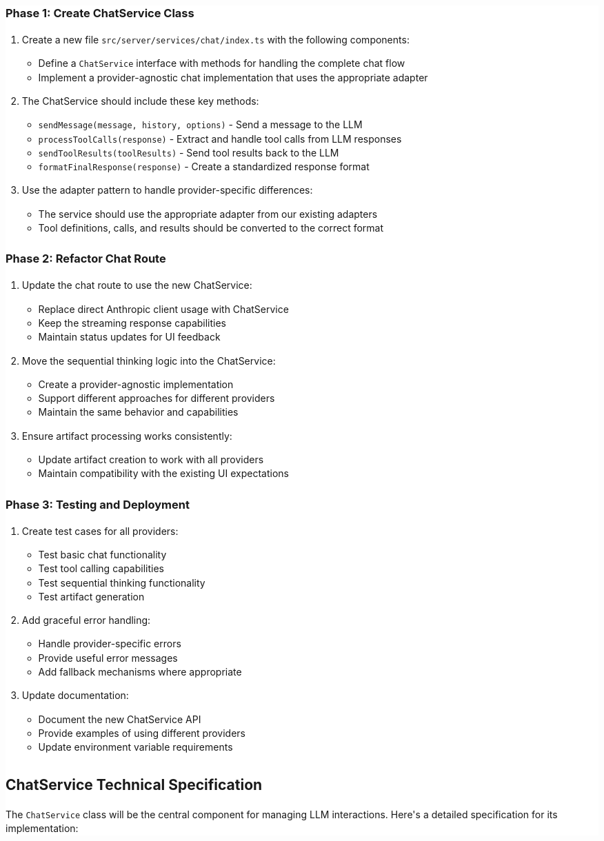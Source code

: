 ### Phase 1: Create ChatService Class

1. Create a new file `src/server/services/chat/index.ts` with the following components:
   - Define a `ChatService` interface with methods for handling the complete chat flow
   - Implement a provider-agnostic chat implementation that uses the appropriate adapter

2. The ChatService should include these key methods:
   - `sendMessage(message, history, options)` - Send a message to the LLM
   - `processToolCalls(response)` - Extract and handle tool calls from LLM responses
   - `sendToolResults(toolResults)` - Send tool results back to the LLM
   - `formatFinalResponse(response)` - Create a standardized response format

3. Use the adapter pattern to handle provider-specific differences:
   - The service should use the appropriate adapter from our existing adapters
   - Tool definitions, calls, and results should be converted to the correct format

### Phase 2: Refactor Chat Route

1. Update the chat route to use the new ChatService:
   - Replace direct Anthropic client usage with ChatService
   - Keep the streaming response capabilities
   - Maintain status updates for UI feedback

2. Move the sequential thinking logic into the ChatService:
   - Create a provider-agnostic implementation
   - Support different approaches for different providers
   - Maintain the same behavior and capabilities

3. Ensure artifact processing works consistently:
   - Update artifact creation to work with all providers
   - Maintain compatibility with the existing UI expectations

### Phase 3: Testing and Deployment

1. Create test cases for all providers:
   - Test basic chat functionality
   - Test tool calling capabilities
   - Test sequential thinking functionality
   - Test artifact generation

2. Add graceful error handling:
   - Handle provider-specific errors
   - Provide useful error messages
   - Add fallback mechanisms where appropriate

3. Update documentation:
   - Document the new ChatService API
   - Provide examples of using different providers
   - Update environment variable requirements

## ChatService Technical Specification

The `ChatService` class will be the central component for managing LLM interactions. Here's a detailed specification for its implementation:
